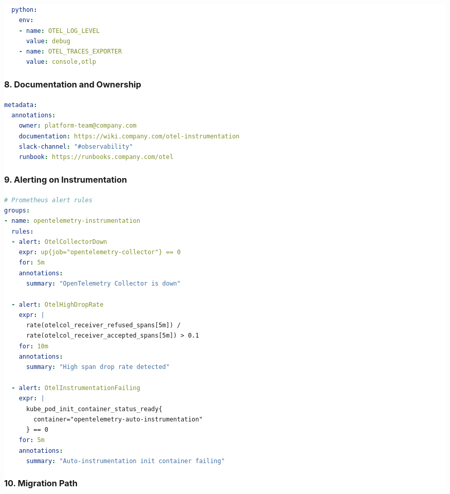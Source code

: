 ```yaml
  python:
    env:
    - name: OTEL_LOG_LEVEL
      value: debug
    - name: OTEL_TRACES_EXPORTER
      value: console,otlp
```

### 8. Documentation and Ownership

```yaml
metadata:
  annotations:
    owner: platform-team@company.com
    documentation: https://wiki.company.com/otel-instrumentation
    slack-channel: "#observability"
    runbook: https://runbooks.company.com/otel
```

### 9. Alerting on Instrumentation

```yaml
# Prometheus alert rules
groups:
- name: opentelemetry-instrumentation
  rules:
  - alert: OtelCollectorDown
    expr: up{job="opentelemetry-collector"} == 0
    for: 5m
    annotations:
      summary: "OpenTelemetry Collector is down"
  
  - alert: OtelHighDropRate
    expr: |
      rate(otelcol_receiver_refused_spans[5m]) /
      rate(otelcol_receiver_accepted_spans[5m]) > 0.1
    for: 10m
    annotations:
      summary: "High span drop rate detected"
  
  - alert: OtelInstrumentationFailing
    expr: |
      kube_pod_init_container_status_ready{
        container="opentelemetry-auto-instrumentation"
      } == 0
    for: 5m
    annotations:
      summary: "Auto-instrumentation init container failing"
```

### 10. Migration Path
